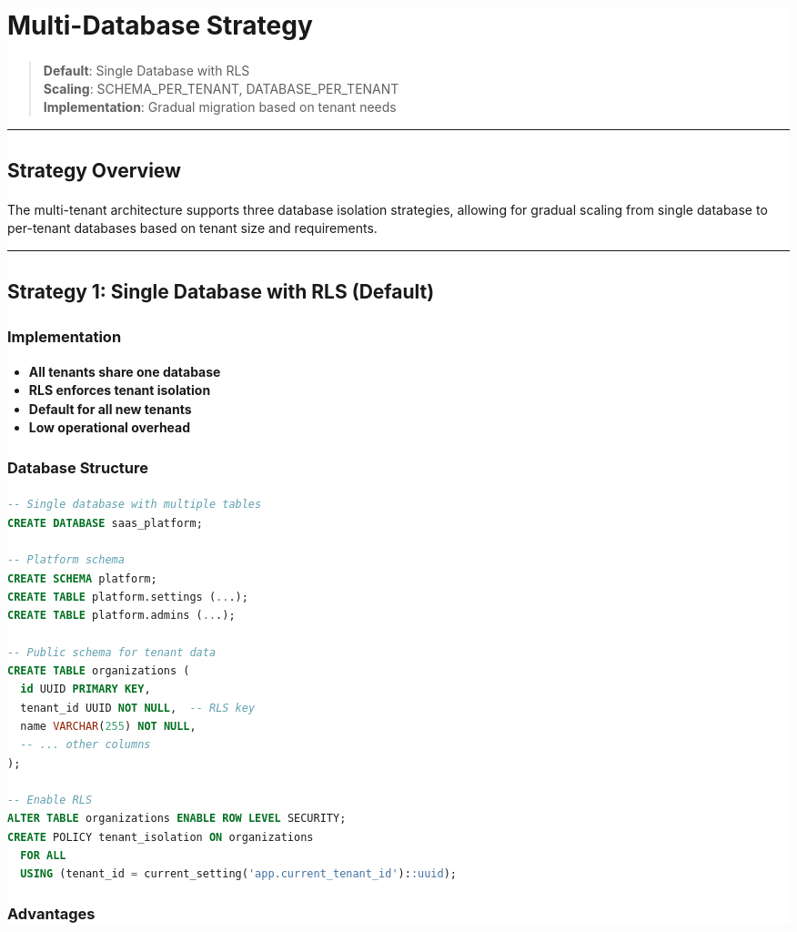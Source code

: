 # Multi-Database Strategy

> **Default**: Single Database with RLS  
> **Scaling**: SCHEMA_PER_TENANT, DATABASE_PER_TENANT  
> **Implementation**: Gradual migration based on tenant needs

---

## Strategy Overview

The multi-tenant architecture supports three database isolation strategies, allowing for gradual scaling from single database to per-tenant databases based on tenant size and requirements.

---

## Strategy 1: Single Database with RLS (Default)

### Implementation

- **All tenants share one database**
- **RLS enforces tenant isolation**
- **Default for all new tenants**
- **Low operational overhead**

### Database Structure

```sql
-- Single database with multiple tables
CREATE DATABASE saas_platform;

-- Platform schema
CREATE SCHEMA platform;
CREATE TABLE platform.settings (...);
CREATE TABLE platform.admins (...);

-- Public schema for tenant data
CREATE TABLE organizations (
  id UUID PRIMARY KEY,
  tenant_id UUID NOT NULL,  -- RLS key
  name VARCHAR(255) NOT NULL,
  -- ... other columns
);

-- Enable RLS
ALTER TABLE organizations ENABLE ROW LEVEL SECURITY;
CREATE POLICY tenant_isolation ON organizations
  FOR ALL
  USING (tenant_id = current_setting('app.current_tenant_id')::uuid);
```

### Advantages
